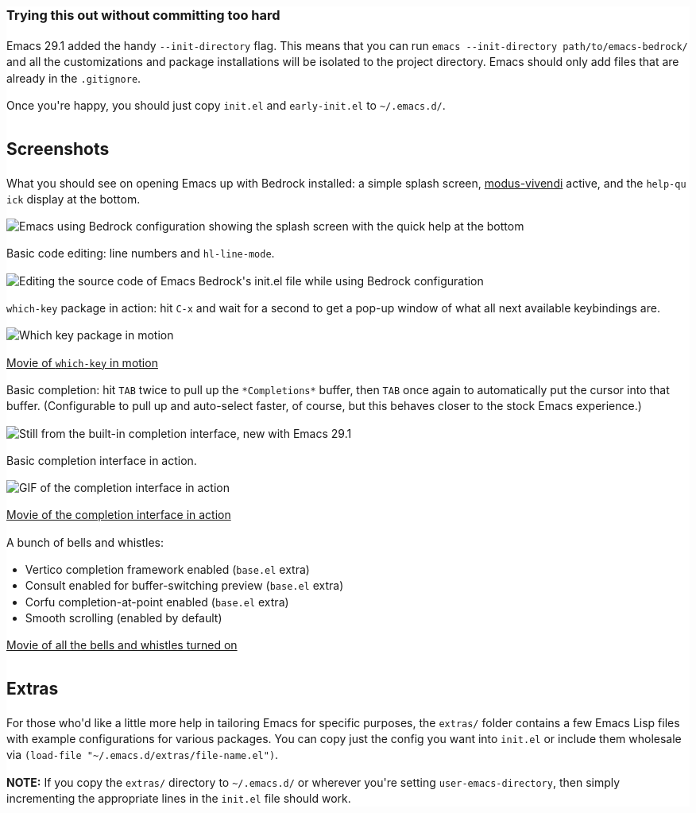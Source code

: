 ### Trying this out without committing too hard

Emacs 29.1 added the handy `--init-directory` flag. This means that you can run `emacs --init-directory path/to/emacs-bedrock/` and all the customizations and package installations will be isolated to the project directory. Emacs should only add files that are already in the `.gitignore`.

Once you're happy, you should just copy `init.el` and `early-init.el` to `~/.emacs.d/`.

## Screenshots

What you should see on opening Emacs up with Bedrock installed: a simple splash screen, [modus-vivendi](https://protesilaos.com/emacs/modus-themes) active, and the `help-quick` display at the bottom.

![Emacs using Bedrock configuration showing the splash screen with the quick help at the bottom](screenshots/basic_splash.png)

Basic code editing: line numbers and `hl-line-mode`.

![Editing the source code of Emacs Bedrock's init.el file while using Bedrock configuration](screenshots/basic_code_editing.png)

`which-key` package in action: hit `C-x` and wait for a second to get a pop-up window of what all next available keybindings are.

![Which key package in motion](screenshots/which_key.gif)

[Movie of `which-key` in motion](screenshots/which_key.mov)

Basic completion: hit `TAB` twice to pull up the `*Completions*` buffer, then `TAB` once again to automatically put the cursor into that buffer. (Configurable to pull up and auto-select faster, of course, but this behaves closer to the stock Emacs experience.)

![Still from the built-in completion interface, new with Emacs 29.1](screenshots/basic_builtin_completion.png)

Basic completion interface in action.

![GIF of the completion interface in action](screenshots/basic_completion.gif)

[Movie of the completion interface in action](screenshots/basic_completion.mov)

A bunch of bells and whistles:

 - Vertico completion framework enabled (`base.el` extra)
 - Consult enabled for buffer-switching preview (`base.el` extra)
 - Corfu completion-at-point enabled (`base.el` extra)
 - Smooth scrolling (enabled by default)

[Movie of all the bells and whistles turned on](screenshots/everything_demo.mov)

## Extras

For those who'd like a little more help in tailoring Emacs for specific purposes, the `extras/` folder contains a few Emacs Lisp files with example configurations for various packages. You can copy just the config you want into `init.el` or include them wholesale via `(load-file "~/.emacs.d/extras/file-name.el")`.

**NOTE:** If you copy the `extras/` directory to `~/.emacs.d/` or wherever you're setting `user-emacs-directory`, then simply incrementing the appropriate lines in the `init.el` file should work.

